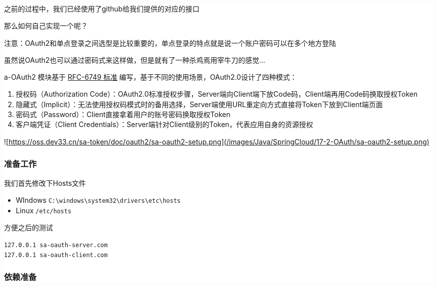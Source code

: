 之前的过程中，我们已经使用了github给我们提供的对应的接口

那么如何自己实现一个呢？

注意：OAuth2和单点登录之间选型是比较重要的，单点登录的特点就是说一个账户密码可以在多个地方登陆

虽然说OAuth2也可以通过密码式来这样做，但是就有了一种杀鸡焉用宰牛刀的感觉…

a-OAuth2 模块基于 [RFC-6749 标准](https://tools.ietf.org/html/rfc6749) 编写，基于不同的使用场景，OAuth2.0设计了四种模式：

1. 授权码（Authorization Code）：OAuth2.0标准授权步骤，Server端向Client端下放Code码，Client端再用Code码换取授权Token
2. 隐藏式（Implicit）：无法使用授权码模式时的备用选择，Server端使用URL重定向方式直接将Token下放到Client端页面
3. 密码式（Password）：Client直接拿着用户的账号密码换取授权Token
4. 客户端凭证（Client Credentials）：Server端针对Client级别的Token，代表应用自身的资源授权

![https://oss.dev33.cn/sa-token/doc/oauth2/sa-oauth2-setup.png](/images/Java/SpringCloud/17-2-OAuth/sa-oauth2-setup.png)

### 准备工作

我们首先修改下Hosts文件

- WIndows `C:\windows\system32\drivers\etc\hosts`
- Linux `/etc/hosts`

方便之后的测试

```md
127.0.0.1 sa-oauth-server.com
127.0.0.1 sa-oauth-client.com
```

### 依赖准备

